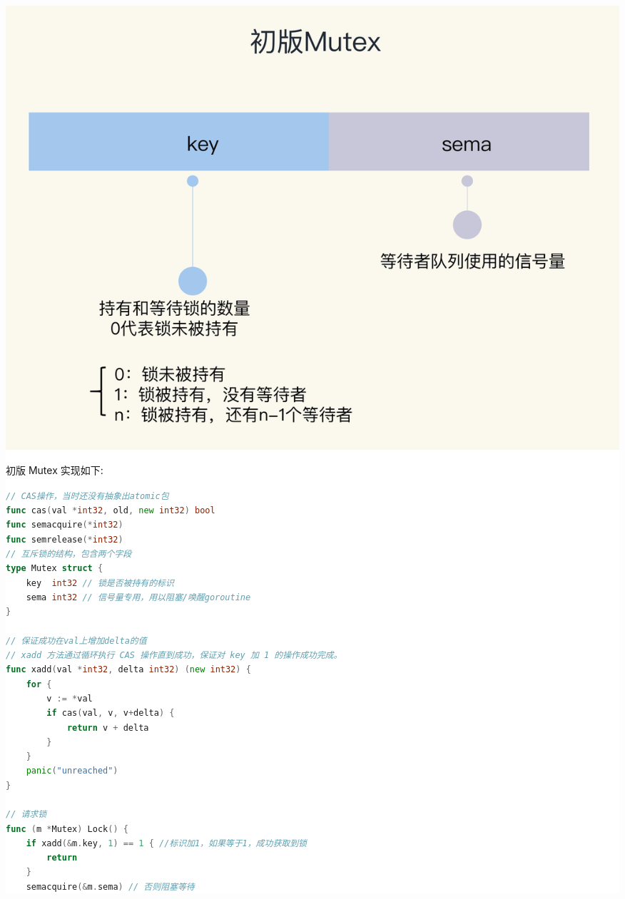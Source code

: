 ![初版Mutex](/images/go/sync/mutex_v1.jpg)

初版 Mutex 实现如下:

```go
// CAS操作，当时还没有抽象出atomic包
func cas(val *int32, old, new int32) bool
func semacquire(*int32)
func semrelease(*int32)
// 互斥锁的结构，包含两个字段
type Mutex struct {
	key  int32 // 锁是否被持有的标识
	sema int32 // 信号量专用，用以阻塞/唤醒goroutine
}

// 保证成功在val上增加delta的值
// xadd 方法通过循环执行 CAS 操作直到成功，保证对 key 加 1 的操作成功完成。
func xadd(val *int32, delta int32) (new int32) {
	for {
		v := *val
		if cas(val, v, v+delta) {
			return v + delta
		}
	}
	panic("unreached")
}

// 请求锁
func (m *Mutex) Lock() {
	if xadd(&m.key, 1) == 1 { //标识加1，如果等于1，成功获取到锁
		return
	}
	semacquire(&m.sema) // 否则阻塞等待
```